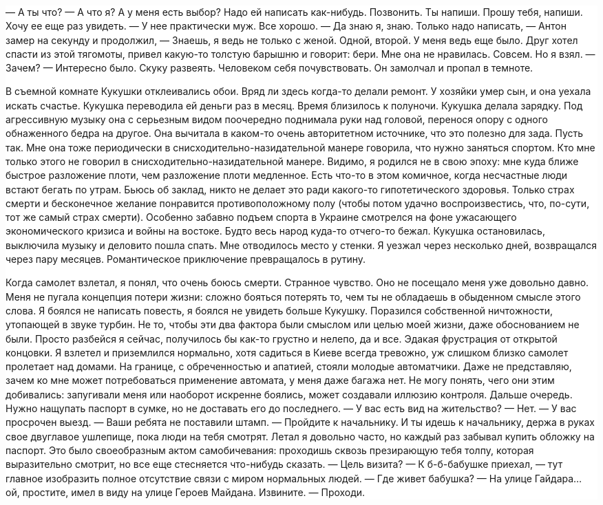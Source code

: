 — А ты что?
— А что я? А у меня есть выбор? Надо ей написать как-нибудь. Позвонить. Ты напиши. Прошу тебя, напиши. Хочу ее еще раз увидеть.
— У нее практически муж. Все хорошо.
— Да знаю я, знаю. Только надо написать, — Антон замер на секунду и продолжил, — Знаешь, я ведь не только с женой. Одной, второй. У меня ведь еще было. Друг хотел спасти из этой тягомоты, привел какую-то толстую барышню и говорит: бери. Мне она не нравилась. Совсем. Но я взял.
— Зачем?
— Интересно было. Скуку развеять. Человеком себя почувствовать.
Он замолчал и пропал в темноте.

В съемной комнате Кукушки отклеивались обои. Вряд ли здесь когда-то делали ремонт. У хозяйки умер сын, и она уехала искать счастье. Кукушка переводила ей деньги раз в месяц.
Время близилось к полуночи. Кукушка делала зарядку. Под агрессивную музыку она с серьезным видом поочередно поднимала руки над головой, перенося опору с одного обнаженного бедра на другое. Она вычитала в каком-то очень авторитетном источнике, что это полезно для зада. Пусть так.
Мне она тоже периодически в снисходительно-назидательной манере говорила, что нужно заняться спортом. Кто мне только этого не говорил в снисходительно-назидательной манере. Видимо, я родился не в свою эпоху: мне куда ближе быстрое разложение плоти, чем разложение плоти медленное. Есть что-то в этом комичное, когда несчастные люди встают бегать по утрам. Бьюсь об заклад, никто не делает это ради какого-то гипотетического здоровья. Только страх смерти и бесконечное желание понравится противоположному полу (чтобы потом удачно воспроизвестись, что, по-сути, тот же самый страх смерти). Особенно забавно подъем спорта в Украине смотрелся на фоне ужасающего экономического кризиса и войны на востоке. Будто весь народ куда-то отчего-то бежал.
Кукушка остановилась, выключила музыку и деловито пошла спать. Мне отводилось место у стенки. Я уезжал через несколько дней, возвращался через пару месяцев. Романтическое приключение превращалось в рутину.

Когда самолет взлетал, я понял, что очень боюсь смерти. Странное чувство. Оно не посещало меня уже довольно давно. Меня не пугала концепция потери жизни: сложно бояться потерять то, чем ты не обладаешь в обыденном смысле этого слова. Я боялся не написать повесть, я боялся не увидеть больше Кукушку. Поразился собственной ничтожности, утопающей в звуке турбин. Не то, чтобы эти два фактора были смыслом или целью моей жизни, даже обоснованием не были. Просто разбейся я сейчас, получилось бы как-то грустно и нелепо, да и все. Эдакая фрустрация от открытой концовки. Я взлетел и приземлился нормально, хотя садиться в Киеве всегда тревожно, уж слишком близко самолет пролетает над домами.
На границе, с обреченностью и апатией, стояли молодые автоматчики. Даже не представляю, зачем ко мне может потребоваться применение автомата, у меня даже багажа нет. Не могу понять, чего они этим добивались: запугивали меня или наоборот искренне боялись, может создавали иллюзию контроля.
Дальше очередь. Нужно нащупать паспорт в сумке, но не доставать его до последнего.
— У вас есть вид на жительство?
— Нет.
— У вас просрочен выезд.
— Ваши ребята не поставили штамп.
— Пройдите к начальнику.
И ты идешь к начальнику, держа в руках свое двуглавое ушлепище, пока люди на тебя смотрят. Летал я довольно часто, но каждый раз забывал купить обложку на паспорт. Это было своеобразным актом самобичевания: проходишь сквозь презирающую тебя толпу, которая выразительно смотрит, но все еще стесняется что-нибудь сказать.
— Цель визита?
— К б-б-бабушке приехал, — тут главное изобразить полное отсутствие связи с миром нормальных людей.
— Где живет бабушка?
— На улице Гайдара… ой, простите, имел в виду на улице Героев Майдана. Извините.
— Проходи.
